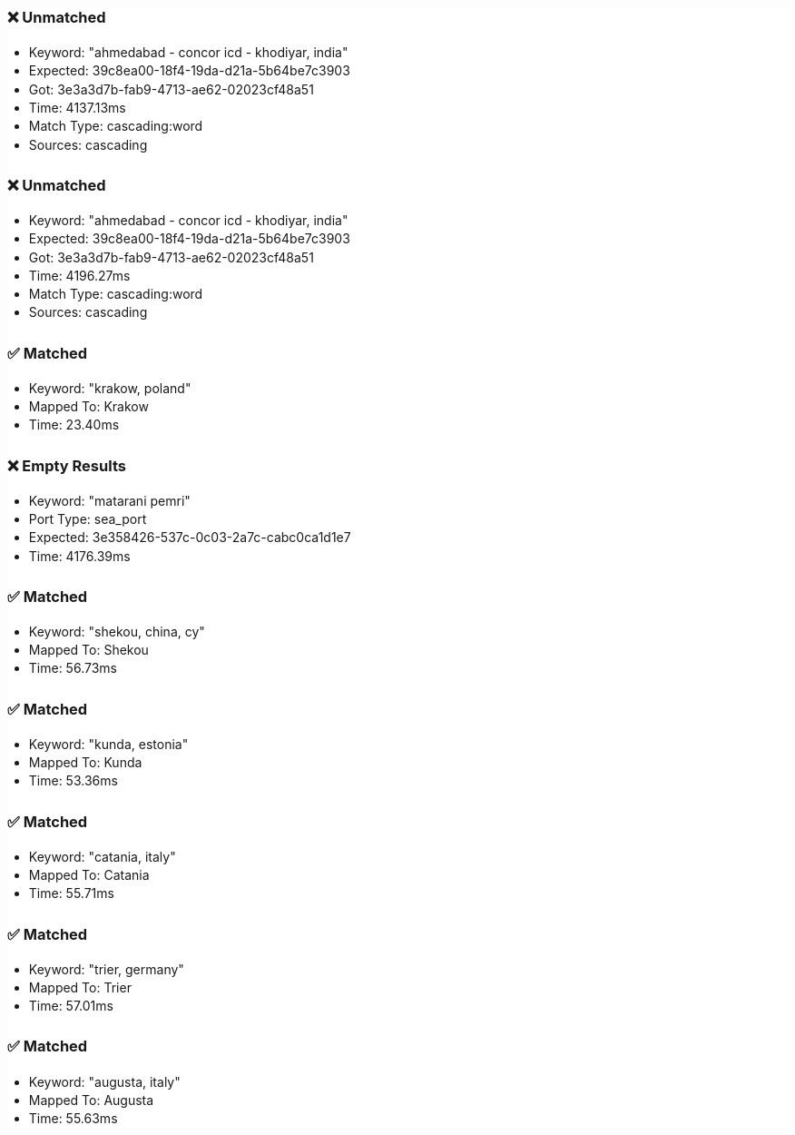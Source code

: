 ### ❌ Unmatched
- Keyword: "ahmedabad - concor icd   - khodiyar, india"
- Expected: 39c8ea00-18f4-19da-d21a-5b64be7c3903
- Got: 3e3a3d7b-fab9-4713-ae62-02023cf48a51
- Time: 4137.13ms
- Match Type: cascading:word
- Sources: cascading

### ❌ Unmatched
- Keyword: "ahmedabad - concor icd   - khodiyar, india"
- Expected: 39c8ea00-18f4-19da-d21a-5b64be7c3903
- Got: 3e3a3d7b-fab9-4713-ae62-02023cf48a51
- Time: 4196.27ms
- Match Type: cascading:word
- Sources: cascading

### ✅ Matched
- Keyword: "krakow, poland"
- Mapped To: Krakow
- Time: 23.40ms

### ❌ Empty Results
- Keyword: "matarani pemri"
- Port Type: sea_port
- Expected: 3e358426-537c-0c03-2a7c-cabc0ca1d1e7
- Time: 4176.39ms

### ✅ Matched
- Keyword: "shekou, china, cy"
- Mapped To: Shekou
- Time: 56.73ms

### ✅ Matched
- Keyword: "kunda, estonia"
- Mapped To: Kunda
- Time: 53.36ms

### ✅ Matched
- Keyword: "catania, italy"
- Mapped To: Catania
- Time: 55.71ms

### ✅ Matched
- Keyword: "trier, germany"
- Mapped To: Trier
- Time: 57.01ms

### ✅ Matched
- Keyword: "augusta, italy"
- Mapped To: Augusta
- Time: 55.63ms
